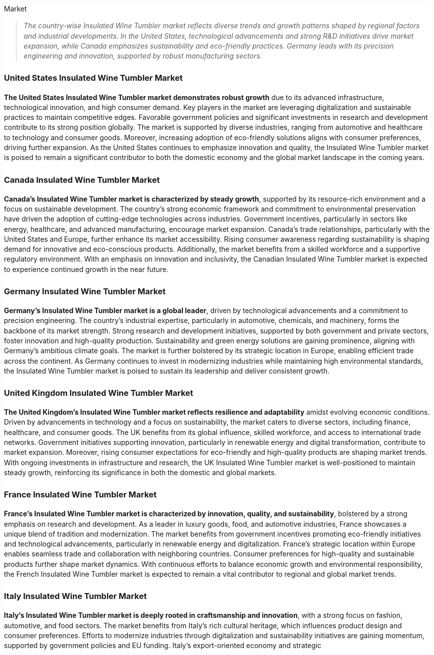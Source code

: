 Market<br /></span></h1><blockquote><p><em><span class="">The country-wise Insulated Wine Tumbler market reflects diverse trends and growth patterns shaped by regional factors and industrial developments. In the United States, technological advancements and strong R&amp;D initiatives drive market expansion, while Canada emphasizes sustainability and eco-friendly practices. Germany leads with its precision engineering and innovation, supported by robust manufacturing sectors.</span></em></p></blockquote><h3><strong>United States Insulated Wine Tumbler Market</strong></h3><p><strong>The United States Insulated Wine Tumbler market demonstrates robust growth</strong> due to its advanced infrastructure, technological innovation, and high consumer demand. Key players in the market are leveraging digitalization and sustainable practices to maintain competitive edges. Favorable government policies and significant investments in research and development contribute to its strong position globally. The market is supported by diverse industries, ranging from automotive and healthcare to technology and consumer goods. Moreover, increasing adoption of eco-friendly solutions aligns with consumer preferences, driving further expansion. As the United States continues to emphasize innovation and quality, the Insulated Wine Tumbler market is poised to remain a significant contributor to both the domestic economy and the global market landscape in the coming years.</p><h3><strong>Canada Insulated Wine Tumbler Market</strong></h3><p><strong>Canada&rsquo;s Insulated Wine Tumbler market is characterized by steady growth</strong>, supported by its resource-rich environment and a focus on sustainable development. The country&rsquo;s strong economic framework and commitment to environmental preservation have driven the adoption of cutting-edge technologies across industries. Government incentives, particularly in sectors like energy, healthcare, and advanced manufacturing, encourage market expansion. Canada&rsquo;s trade relationships, particularly with the United States and Europe, further enhance its market accessibility. Rising consumer awareness regarding sustainability is shaping demand for innovative and eco-conscious products. Additionally, the market benefits from a skilled workforce and a supportive regulatory environment. With an emphasis on innovation and inclusivity, the Canadian Insulated Wine Tumbler market is expected to experience continued growth in the near future.</p><h3><strong>Germany Insulated Wine Tumbler Market</strong></h3><p><strong>Germany&rsquo;s Insulated Wine Tumbler market is a global leader</strong>, driven by technological advancements and a commitment to precision engineering. The country&rsquo;s industrial expertise, particularly in automotive, chemicals, and machinery, forms the backbone of its market strength. Strong research and development initiatives, supported by both government and private sectors, foster innovation and high-quality production. Sustainability and green energy solutions are gaining prominence, aligning with Germany&rsquo;s ambitious climate goals. The market is further bolstered by its strategic location in Europe, enabling efficient trade across the continent. As Germany continues to invest in modernizing industries while maintaining high environmental standards, the Insulated Wine Tumbler market is poised to sustain its leadership and deliver consistent growth.</p><h3><strong>United Kingdom Insulated Wine Tumbler Market</strong></h3><p><strong>The United Kingdom&rsquo;s Insulated Wine Tumbler market reflects resilience and adaptability</strong> amidst evolving economic conditions. Driven by advancements in technology and a focus on sustainability, the market caters to diverse sectors, including finance, healthcare, and consumer goods. The UK benefits from its global influence, skilled workforce, and access to international trade networks. Government initiatives supporting innovation, particularly in renewable energy and digital transformation, contribute to market expansion. Moreover, rising consumer expectations for eco-friendly and high-quality products are shaping market trends. With ongoing investments in infrastructure and research, the UK Insulated Wine Tumbler market is well-positioned to maintain steady growth, reinforcing its significance in both the domestic and global markets.</p><h3><strong>France Insulated Wine Tumbler Market</strong></h3><p><strong>France&rsquo;s Insulated Wine Tumbler market is characterized by innovation, quality, and sustainability</strong>, bolstered by a strong emphasis on research and development. As a leader in luxury goods, food, and automotive industries, France showcases a unique blend of tradition and modernization. The market benefits from government incentives promoting eco-friendly initiatives and technological advancements, particularly in renewable energy and digitalization. France&rsquo;s strategic location within Europe enables seamless trade and collaboration with neighboring countries. Consumer preferences for high-quality and sustainable products further shape market dynamics. With continuous efforts to balance economic growth and environmental responsibility, the French Insulated Wine Tumbler market is expected to remain a vital contributor to regional and global market trends.</p><h3><strong>Italy Insulated Wine Tumbler Market</strong></h3><p><strong>Italy&rsquo;s Insulated Wine Tumbler market is deeply rooted in craftsmanship and innovation</strong>, with a strong focus on fashion, automotive, and food sectors. The market benefits from Italy&rsquo;s rich cultural heritage, which influences product design and consumer preferences. Efforts to modernize industries through digitalization and sustainability initiatives are gaining momentum, supported by government policies and EU funding. Italy&rsquo;s export-oriented economy and strategic